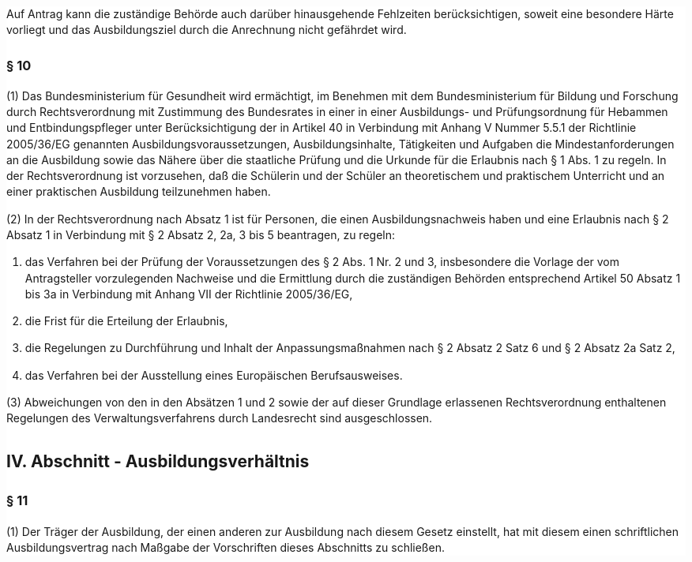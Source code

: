 

Auf Antrag kann die zuständige Behörde auch darüber hinausgehende
Fehlzeiten berücksichtigen, soweit eine besondere Härte vorliegt und
das Ausbildungsziel durch die Anrechnung nicht gefährdet wird.


### § 10

(1) Das Bundesministerium für Gesundheit wird ermächtigt, im Benehmen
mit dem Bundesministerium für Bildung und Forschung durch
Rechtsverordnung mit Zustimmung des Bundesrates in einer in einer
Ausbildungs- und Prüfungsordnung für Hebammen und Entbindungspfleger
unter Berücksichtigung der in Artikel 40 in Verbindung mit Anhang V
Nummer 5.5.1 der Richtlinie 2005/36/EG genannten
Ausbildungsvoraussetzungen, Ausbildungsinhalte, Tätigkeiten und
Aufgaben die Mindestanforderungen an die Ausbildung sowie das Nähere
über die staatliche Prüfung und die Urkunde für die Erlaubnis nach § 1
Abs. 1 zu regeln. In der Rechtsverordnung ist vorzusehen, daß die
Schülerin und der Schüler an theoretischem und praktischem Unterricht
und an einer praktischen Ausbildung teilzunehmen haben.

(2) In der Rechtsverordnung nach Absatz 1 ist für Personen, die einen
Ausbildungsnachweis haben und eine Erlaubnis nach § 2 Absatz 1 in
Verbindung mit § 2 Absatz 2, 2a, 3 bis 5 beantragen, zu regeln:

1.  das Verfahren bei der Prüfung der Voraussetzungen des § 2 Abs. 1 Nr. 2
    und 3, insbesondere die Vorlage der vom Antragsteller vorzulegenden
    Nachweise und die Ermittlung durch die zuständigen Behörden
    entsprechend Artikel 50 Absatz 1 bis 3a in Verbindung mit Anhang VII
    der Richtlinie 2005/36/EG,


2.  die Frist für die Erteilung der Erlaubnis,


3.  die Regelungen zu Durchführung und Inhalt der Anpassungsmaßnahmen nach
    § 2 Absatz 2 Satz 6 und § 2 Absatz 2a Satz 2,


4.  das Verfahren bei der Ausstellung eines Europäischen Berufsausweises.




(3) Abweichungen von den in den Absätzen 1 und 2 sowie der auf dieser
Grundlage erlassenen Rechtsverordnung enthaltenen Regelungen des
Verwaltungsverfahrens durch Landesrecht sind ausgeschlossen.


## IV. Abschnitt - Ausbildungsverhältnis



### § 11

(1) Der Träger der Ausbildung, der einen anderen zur Ausbildung nach
diesem Gesetz einstellt, hat mit diesem einen schriftlichen
Ausbildungsvertrag nach Maßgabe der Vorschriften dieses Abschnitts zu
schließen.
